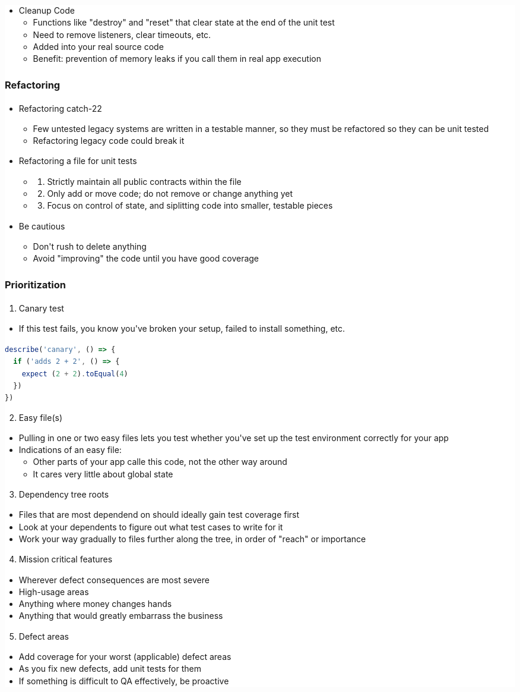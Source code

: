 - Cleanup Code
  - Functions like "destroy" and "reset" that clear state at the end of the unit test
  - Need to remove listeners, clear timeouts, etc.
  - Added into your real source code
  - Benefit: prevention of memory leaks if you call them in real app execution

### Refactoring
- Refactoring catch-22
  - Few untested legacy systems are written in a testable manner, so they must be refactored so they can be unit tested
  - Refactoring legacy code could break it

- Refactoring a file for unit tests
  - 1. Strictly maintain all public contracts within the file
  - 2. Only add or move code; do not remove or change anything yet
  - 3. Focus on control of state, and siplitting code into smaller, testable pieces

- Be cautious
  - Don't rush to delete anything
  - Avoid "improving" the code until you have good coverage

### Prioritization
1. Canary test
  - If this test fails, you know you've broken your setup, failed to install something, etc.
```javascript
describe('canary', () => {
  if ('adds 2 + 2', () => {
    expect (2 + 2).toEqual(4)
  })
})
```

2. Easy file(s)
  - Pulling in one or two easy files lets you test whether you've set up the test environment correctly for your app
  - Indications of an easy file:
    - Other parts of your app calle this code, not the other way around
    - It cares very little about global state

3. Dependency tree roots
  - Files that are most dependend on should ideally gain test coverage first
  - Look at your dependents to figure out what test cases to write for it
  - Work your way gradually to files further along the tree, in order of "reach" or importance

4. Mission critical features
  - Wherever defect consequences are most severe
  - High-usage areas
  - Anything where money changes hands
  - Anything that would greatly embarrass the business

5. Defect areas
  - Add coverage for your worst (applicable) defect areas
  - As you fix new defects, add unit tests for them
  - If something is difficult to QA effectively, be proactive
